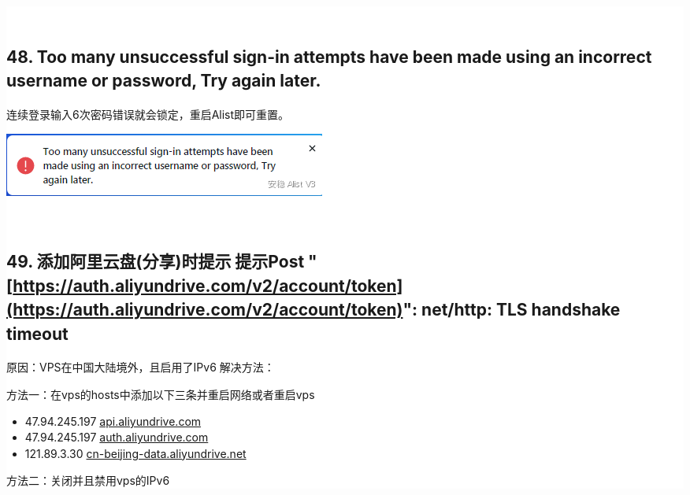 <br>



## **48. Too many unsuccessful sign-in attempts have been made using an incorrect username or password, Try again later.**

连续登录输入6次密码错误就会锁定，重启Alist即可重置。

![](/img/wenti/47.png)

<br>



## **49. 添加阿里云盘(分享)时提示 提示Post "[https://auth.aliyundrive.com/v2/account/token](https://auth.aliyundrive.com/v2/account/token)": net/http: TLS handshake timeout**

原因：VPS在中国大陆境外，且启用了IPv6 解决方法： 

方法一：在vps的hosts中添加以下三条并重启网络或者重启vps

- 47.94.245.197 [api.aliyundrive.com](http://api.aliyundrive.com/)
- 47.94.245.197 [auth.aliyundrive.com](http://auth.aliyundrive.com/)
- 121.89.3.30 [cn-beijing-data.aliyundrive.net](http://cn-beijing-data.aliyundrive.net/)

方法二：关闭并且禁用vps的IPv6
